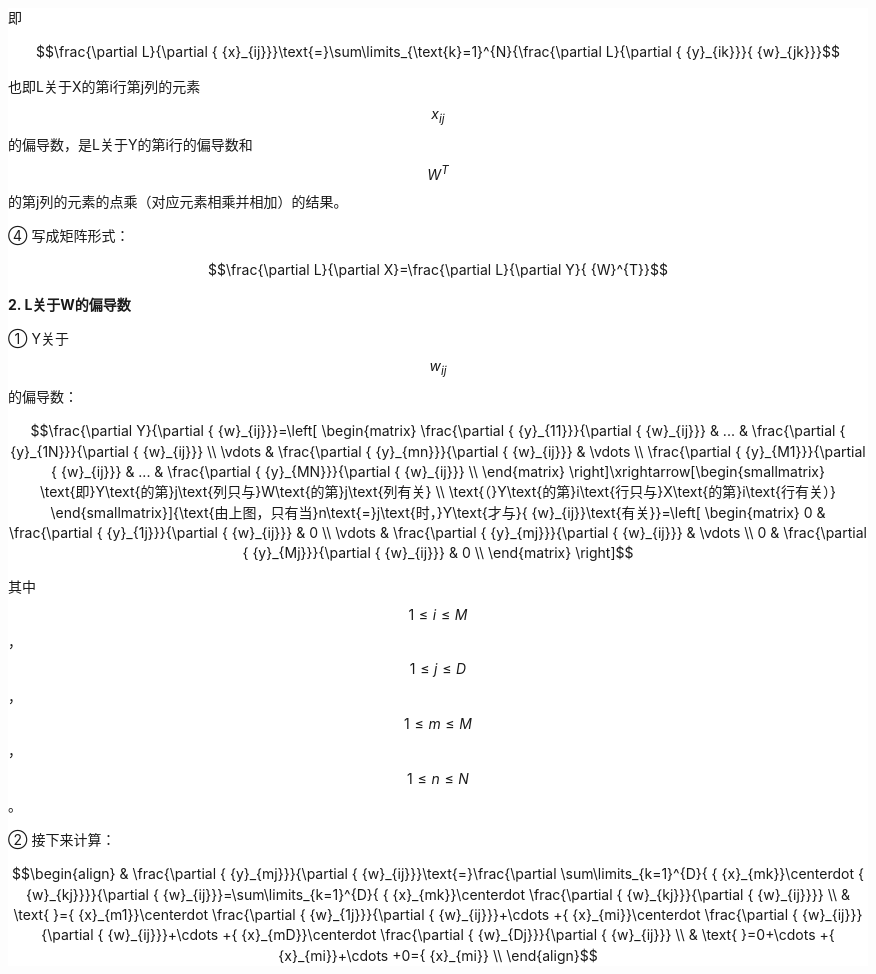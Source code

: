 即

$$\frac{\partial L}{\partial { {x}_{ij}}}\text{=}\sum\limits_{\text{k}=1}^{N}{\frac{\partial L}{\partial { {y}_{ik}}}{ {w}_{jk}}}$$

也即L关于X的第i行第j列的元素
$$x_{ij}$$
的偏导数，是L关于Y的第i行的偏导数和
$$W^T$$
的第j列的元素的点乘（对应元素相乘并相加）的结果。

④ 写成矩阵形式：

$$\frac{\partial L}{\partial X}=\frac{\partial L}{\partial Y}{ {W}^{T}}$$


**2. L关于W的偏导数**

① Y关于
$$w_{ij}$$
的偏导数：

$$\frac{\partial Y}{\partial { {w}_{ij}}}=\left[ \begin{matrix}
   \frac{\partial { {y}_{11}}}{\partial { {w}_{ij}}} & ... & \frac{\partial { {y}_{1N}}}{\partial { {w}_{ij}}}  \\
   \vdots  & \frac{\partial { {y}_{mn}}}{\partial { {w}_{ij}}} & \vdots   \\
   \frac{\partial { {y}_{M1}}}{\partial { {w}_{ij}}} & ... & \frac{\partial { {y}_{MN}}}{\partial { {w}_{ij}}}  \\
\end{matrix} \right]\xrightarrow[\begin{smallmatrix} 
 \text{即}Y\text{的第}j\text{列只与}W\text{的第}j\text{列有关} \\ 
 \text{（}Y\text{的第}i\text{行只与}X\text{的第}i\text{行有关）} 
\end{smallmatrix}]{\text{由上图，只有当}n\text{=}j\text{时，}Y\text{才与}{ {w}_{ij}}\text{有关}}=\left[ \begin{matrix}
   0 & \frac{\partial { {y}_{1j}}}{\partial { {w}_{ij}}} & 0  \\
   \vdots  & \frac{\partial { {y}_{mj}}}{\partial { {w}_{ij}}} & \vdots   \\
   0 & \frac{\partial { {y}_{Mj}}}{\partial { {w}_{ij}}} & 0  \\
\end{matrix} \right]$$

其中
$$1\le i\le M$$
，
$$1\le j\le D$$
，
$$1\le m\le M$$
，
$$1\le n\le N$$
。

② 接下来计算：

$$\begin{align}
  & \frac{\partial { {y}_{mj}}}{\partial { {w}_{ij}}}\text{=}\frac{\partial \sum\limits_{k=1}^{D}{ { {x}_{mk}}\centerdot { {w}_{kj}}}}{\partial { {w}_{ij}}}=\sum\limits_{k=1}^{D}{ { {x}_{mk}}\centerdot \frac{\partial { {w}_{kj}}}{\partial { {w}_{ij}}}} \\ 
 & \text{      }={ {x}_{m1}}\centerdot \frac{\partial { {w}_{1j}}}{\partial { {w}_{ij}}}+\cdots +{ {x}_{mi}}\centerdot \frac{\partial { {w}_{ij}}}{\partial { {w}_{ij}}}+\cdots +{ {x}_{mD}}\centerdot \frac{\partial { {w}_{Dj}}}{\partial { {w}_{ij}}} \\ 
 & \text{      }=0+\cdots +{ {x}_{mi}}+\cdots +0={ {x}_{mi}} \\ 
\end{align}$$
